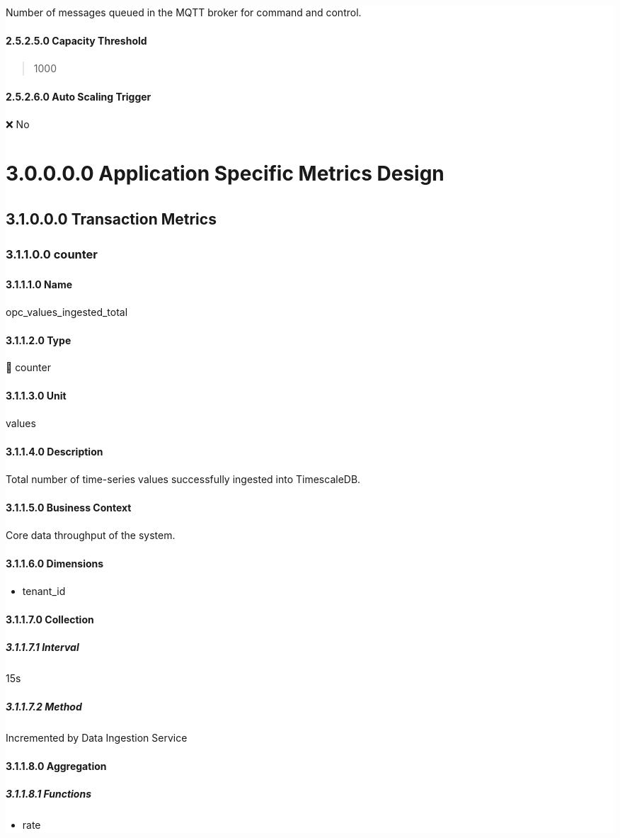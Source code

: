 Number of messages queued in the MQTT broker for command and control.

#### 2.5.2.5.0 Capacity Threshold

> 1000

#### 2.5.2.6.0 Auto Scaling Trigger

❌ No

# 3.0.0.0.0 Application Specific Metrics Design

## 3.1.0.0.0 Transaction Metrics

### 3.1.1.0.0 counter

#### 3.1.1.1.0 Name

opc_values_ingested_total

#### 3.1.1.2.0 Type

🔹 counter

#### 3.1.1.3.0 Unit

values

#### 3.1.1.4.0 Description

Total number of time-series values successfully ingested into TimescaleDB.

#### 3.1.1.5.0 Business Context

Core data throughput of the system.

#### 3.1.1.6.0 Dimensions

- tenant_id

#### 3.1.1.7.0 Collection

##### 3.1.1.7.1 Interval

15s

##### 3.1.1.7.2 Method

Incremented by Data Ingestion Service

#### 3.1.1.8.0 Aggregation

##### 3.1.1.8.1 Functions

- rate
